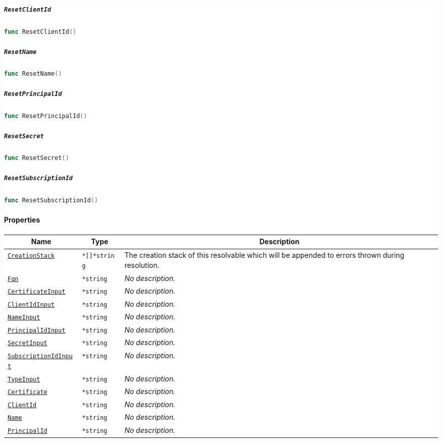 ##### `ResetClientId` <a name="ResetClientId" id="@cdktf/provider-azurerm.appServiceConnection.AppServiceConnectionAuthenticationOutputReference.resetClientId"></a>

```go
func ResetClientId()
```

##### `ResetName` <a name="ResetName" id="@cdktf/provider-azurerm.appServiceConnection.AppServiceConnectionAuthenticationOutputReference.resetName"></a>

```go
func ResetName()
```

##### `ResetPrincipalId` <a name="ResetPrincipalId" id="@cdktf/provider-azurerm.appServiceConnection.AppServiceConnectionAuthenticationOutputReference.resetPrincipalId"></a>

```go
func ResetPrincipalId()
```

##### `ResetSecret` <a name="ResetSecret" id="@cdktf/provider-azurerm.appServiceConnection.AppServiceConnectionAuthenticationOutputReference.resetSecret"></a>

```go
func ResetSecret()
```

##### `ResetSubscriptionId` <a name="ResetSubscriptionId" id="@cdktf/provider-azurerm.appServiceConnection.AppServiceConnectionAuthenticationOutputReference.resetSubscriptionId"></a>

```go
func ResetSubscriptionId()
```


#### Properties <a name="Properties" id="Properties"></a>

| **Name** | **Type** | **Description** |
| --- | --- | --- |
| <code><a href="#@cdktf/provider-azurerm.appServiceConnection.AppServiceConnectionAuthenticationOutputReference.property.creationStack">CreationStack</a></code> | <code>*[]*string</code> | The creation stack of this resolvable which will be appended to errors thrown during resolution. |
| <code><a href="#@cdktf/provider-azurerm.appServiceConnection.AppServiceConnectionAuthenticationOutputReference.property.fqn">Fqn</a></code> | <code>*string</code> | *No description.* |
| <code><a href="#@cdktf/provider-azurerm.appServiceConnection.AppServiceConnectionAuthenticationOutputReference.property.certificateInput">CertificateInput</a></code> | <code>*string</code> | *No description.* |
| <code><a href="#@cdktf/provider-azurerm.appServiceConnection.AppServiceConnectionAuthenticationOutputReference.property.clientIdInput">ClientIdInput</a></code> | <code>*string</code> | *No description.* |
| <code><a href="#@cdktf/provider-azurerm.appServiceConnection.AppServiceConnectionAuthenticationOutputReference.property.nameInput">NameInput</a></code> | <code>*string</code> | *No description.* |
| <code><a href="#@cdktf/provider-azurerm.appServiceConnection.AppServiceConnectionAuthenticationOutputReference.property.principalIdInput">PrincipalIdInput</a></code> | <code>*string</code> | *No description.* |
| <code><a href="#@cdktf/provider-azurerm.appServiceConnection.AppServiceConnectionAuthenticationOutputReference.property.secretInput">SecretInput</a></code> | <code>*string</code> | *No description.* |
| <code><a href="#@cdktf/provider-azurerm.appServiceConnection.AppServiceConnectionAuthenticationOutputReference.property.subscriptionIdInput">SubscriptionIdInput</a></code> | <code>*string</code> | *No description.* |
| <code><a href="#@cdktf/provider-azurerm.appServiceConnection.AppServiceConnectionAuthenticationOutputReference.property.typeInput">TypeInput</a></code> | <code>*string</code> | *No description.* |
| <code><a href="#@cdktf/provider-azurerm.appServiceConnection.AppServiceConnectionAuthenticationOutputReference.property.certificate">Certificate</a></code> | <code>*string</code> | *No description.* |
| <code><a href="#@cdktf/provider-azurerm.appServiceConnection.AppServiceConnectionAuthenticationOutputReference.property.clientId">ClientId</a></code> | <code>*string</code> | *No description.* |
| <code><a href="#@cdktf/provider-azurerm.appServiceConnection.AppServiceConnectionAuthenticationOutputReference.property.name">Name</a></code> | <code>*string</code> | *No description.* |
| <code><a href="#@cdktf/provider-azurerm.appServiceConnection.AppServiceConnectionAuthenticationOutputReference.property.principalId">PrincipalId</a></code> | <code>*string</code> | *No description.* |